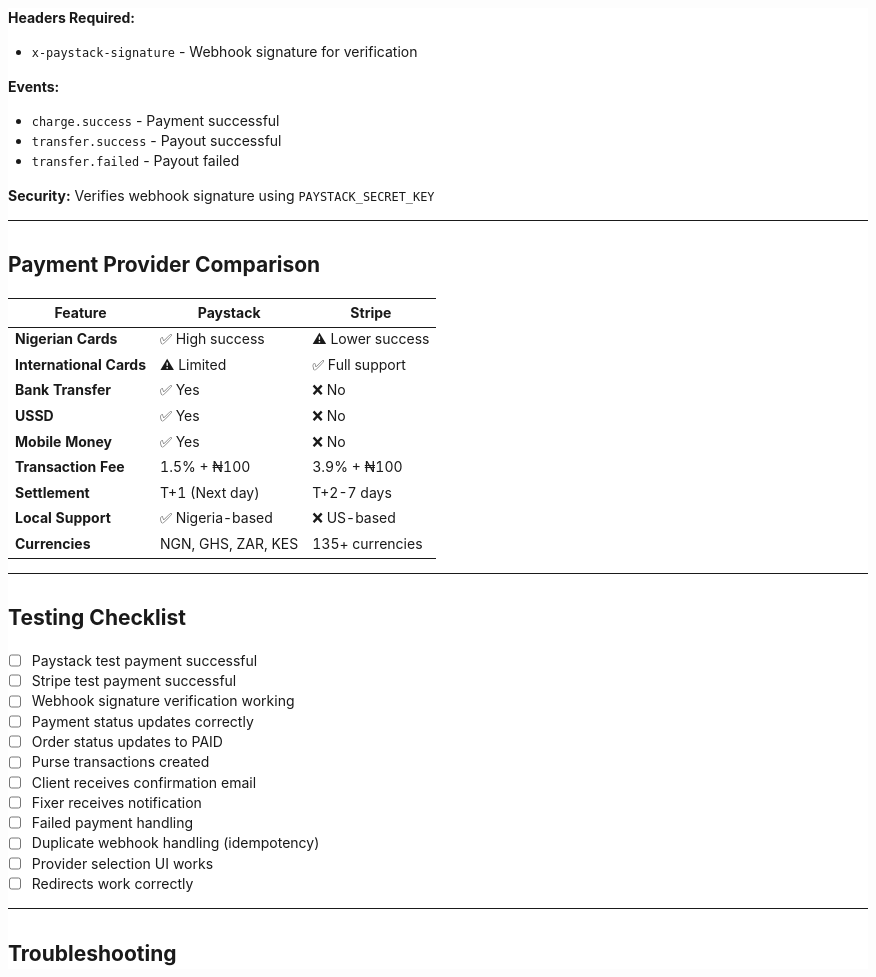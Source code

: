 **Headers Required:**
- `x-paystack-signature` - Webhook signature for verification

**Events:**
- `charge.success` - Payment successful
- `transfer.success` - Payout successful
- `transfer.failed` - Payout failed

**Security:** Verifies webhook signature using `PAYSTACK_SECRET_KEY`

---

## Payment Provider Comparison

| Feature | Paystack | Stripe |
|---------|----------|--------|
| **Nigerian Cards** | ✅ High success | ⚠️ Lower success |
| **International Cards** | ⚠️ Limited | ✅ Full support |
| **Bank Transfer** | ✅ Yes | ❌ No |
| **USSD** | ✅ Yes | ❌ No |
| **Mobile Money** | ✅ Yes | ❌ No |
| **Transaction Fee** | 1.5% + ₦100 | 3.9% + ₦100 |
| **Settlement** | T+1 (Next day) | T+2-7 days |
| **Local Support** | ✅ Nigeria-based | ❌ US-based |
| **Currencies** | NGN, GHS, ZAR, KES | 135+ currencies |

---

## Testing Checklist

- [ ] Paystack test payment successful
- [ ] Stripe test payment successful
- [ ] Webhook signature verification working
- [ ] Payment status updates correctly
- [ ] Order status updates to PAID
- [ ] Purse transactions created
- [ ] Client receives confirmation email
- [ ] Fixer receives notification
- [ ] Failed payment handling
- [ ] Duplicate webhook handling (idempotency)
- [ ] Provider selection UI works
- [ ] Redirects work correctly

---

## Troubleshooting

